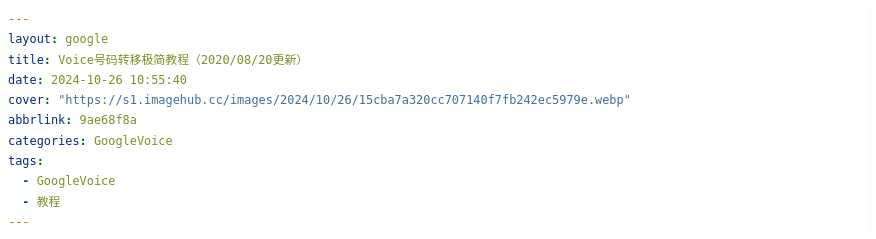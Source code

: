 ```yaml
---
layout: google
title: Voice号码转移极简教程（2020/08/20更新）
date: 2024-10-26 10:55:40
cover: "https://s1.imagehub.cc/images/2024/10/26/15cba7a320cc707140f7fb242ec5979e.webp"
abbrlink: 9ae68f8a
categories: GoogleVoice
tags:
  - GoogleVoice
  - 教程
---
```
